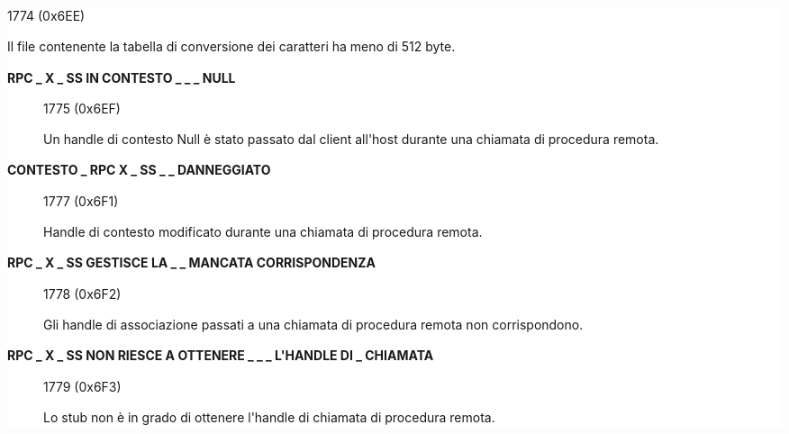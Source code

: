 1774 (0x6EE)
</dt> <dt>



Il file contenente la tabella di conversione dei caratteri ha meno di 512 byte.


</dt> </dl> </dd> <dt>

<span id="RPC_X_SS_IN_NULL_CONTEXT"></span><span id="rpc_x_ss_in_null_context"></span>**RPC \_ X \_ SS IN CONTESTO \_ \_ \_ NULL**
</dt> <dd> <dl> <dt>

1775 (0x6EF)
</dt> <dt>



Un handle di contesto Null è stato passato dal client all'host durante una chiamata di procedura remota.


</dt> </dl> </dd> <dt>

<span id="RPC_X_SS_CONTEXT_DAMAGED"></span><span id="rpc_x_ss_context_damaged"></span>**CONTESTO \_ RPC X \_ SS \_ \_ DANNEGGIATO**
</dt> <dd> <dl> <dt>

1777 (0x6F1)
</dt> <dt>



Handle di contesto modificato durante una chiamata di procedura remota.


</dt> </dl> </dd> <dt>

<span id="RPC_X_SS_HANDLES_MISMATCH"></span><span id="rpc_x_ss_handles_mismatch"></span>**RPC \_ X \_ SS GESTISCE LA \_ \_ MANCATA CORRISPONDENZA**
</dt> <dd> <dl> <dt>

1778 (0x6F2)
</dt> <dt>



Gli handle di associazione passati a una chiamata di procedura remota non corrispondono.


</dt> </dl> </dd> <dt>

<span id="RPC_X_SS_CANNOT_GET_CALL_HANDLE"></span><span id="rpc_x_ss_cannot_get_call_handle"></span>**RPC \_ X \_ SS NON RIESCE A OTTENERE \_ \_ \_ L'HANDLE DI \_ CHIAMATA**
</dt> <dd> <dl> <dt>

1779 (0x6F3)
</dt> <dt>



Lo stub non è in grado di ottenere l'handle di chiamata di procedura remota.


</dt> </dl> </dd> <dt>
